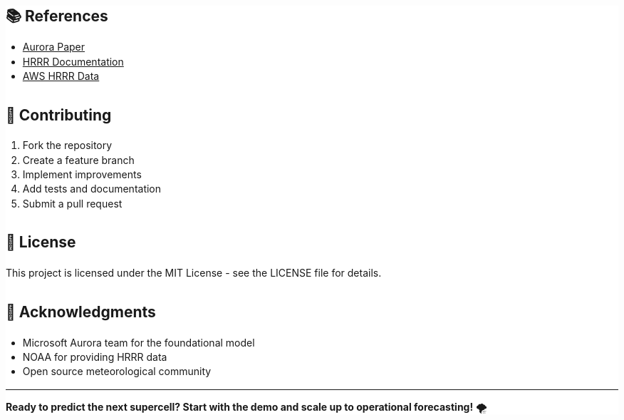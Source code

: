 ## 📚 References

- [Aurora Paper](https://www.nature.com/articles/s41586-025-09005-y)
- [HRRR Documentation](https://rapidrefresh.noaa.gov/hrrr/)
- [AWS HRRR Data](https://registry.opendata.aws/noaa-hrrr/)

## 🤝 Contributing

1. Fork the repository
2. Create a feature branch
3. Implement improvements
4. Add tests and documentation
5. Submit a pull request

## 📄 License

This project is licensed under the MIT License - see the LICENSE file for details.

## 🙏 Acknowledgments

- Microsoft Aurora team for the foundational model
- NOAA for providing HRRR data
- Open source meteorological community

---

**Ready to predict the next supercell? Start with the demo and scale up to operational forecasting!** 🌪️